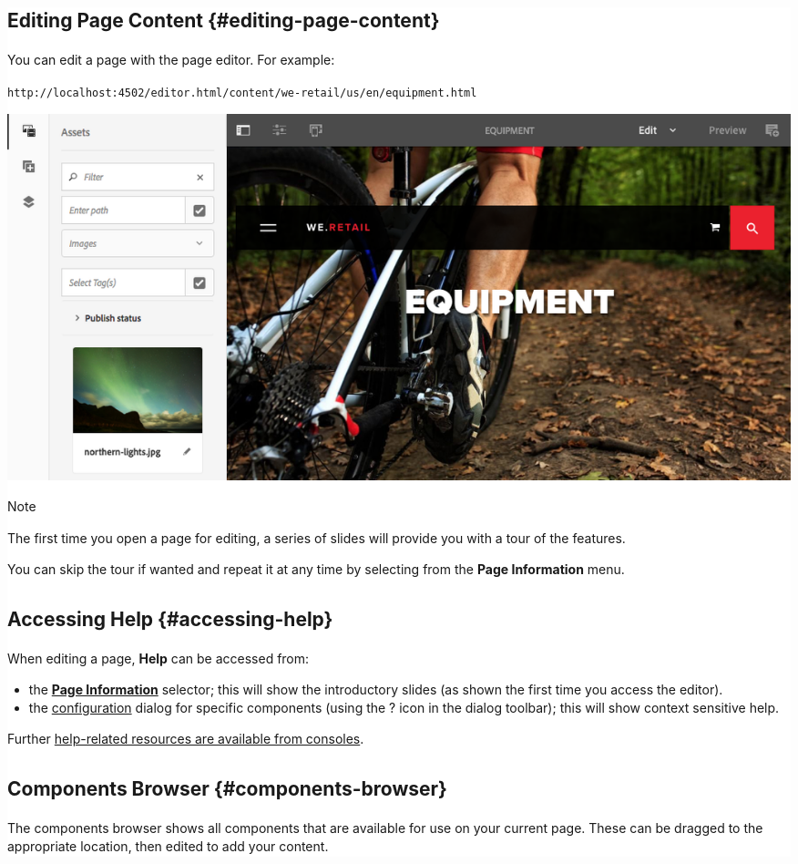 ## Editing Page Content {#editing-page-content}

You can edit a page with the page editor. For example:

`http://localhost:4502/editor.html/content/we-retail/us/en/equipment.html`

![](assets/screen_shot_2018-03-22at141536.png)

>[!NOTE]
>
>The first time you open a page for editing, a series of slides will provide you with a tour of the features.
>
>You can skip the tour if wanted and repeat it at any time by selecting from the **Page Information** menu.

## Accessing Help {#accessing-help}

When editing a page, **Help** can be accessed from:

* the [**Page Information**](/help/sites-authoring/editing-page-properties.md#page-properties) selector; this will show the introductory slides (as shown the first time you access the editor).
* the [configuration](/help/sites-authoring/editing-content.md#edit-configure-copy-cut-delete-paste) dialog for specific components (using the ? icon in the dialog toolbar); this will show context sensitive help.

Further [help-related resources are available from consoles](/help/sites-authoring/basic-handling.md#accessing-help).

## Components Browser {#components-browser}

The components browser shows all components that are available for use on your current page. These can be dragged to the appropriate location, then edited to add your content.
